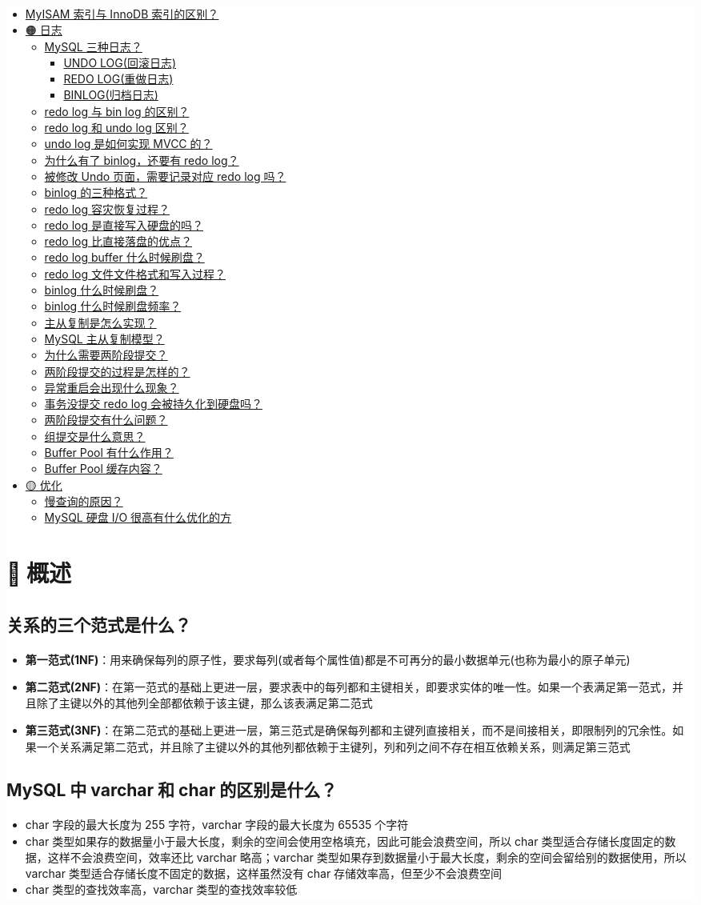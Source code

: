   - [MyISAM 索引与 InnoDB 索引的区别？](#myisam-索引与-innodb-索引的区别)
- [🟠 日志](#-日志)
  - [MySQL 三种日志？](#mysql-三种日志)
    - [UNDO LOG(回滚日志)](#undo-log回滚日志)
    - [REDO LOG(重做日志)](#redo-log重做日志)
    - [BINLOG(归档日志)](#binlog归档日志)
  - [redo log 与 bin log 的区别？](#redo-log-与-bin-log-的区别)
  - [redo log 和 undo log 区别？](#redo-log-和-undo-log-区别)
  - [undo log 是如何实现 MVCC 的？](#undo-log-是如何实现-mvcc-的)
  - [为什么有了 binlog，还要有 redo log？](#为什么有了-binlog还要有-redo-log)
  - [被修改 Undo 页面，需要记录对应 redo log 吗？](#被修改-undo-页面需要记录对应-redo-log-吗)
  - [binlog 的三种格式？](#binlog-的三种格式)
  - [redo log 容灾恢复过程？](#redo-log-容灾恢复过程)
  - [redo log 是直接写入硬盘的吗？](#redo-log-是直接写入硬盘的吗)
  - [redo log 比直接落盘的优点？](#redo-log-比直接落盘的优点)
  - [redo log buffer 什么时候刷盘？](#redo-log-buffer-什么时候刷盘)
  - [redo log 文件文件格式和写入过程？](#redo-log-文件文件格式和写入过程)
  - [binlog 什么时候刷盘？](#binlog-什么时候刷盘)
  - [binlog 什么时候刷盘频率？](#binlog-什么时候刷盘频率)
  - [主从复制是怎么实现？](#主从复制是怎么实现)
  - [MySQL 主从复制模型？](#mysql-主从复制模型)
  - [为什么需要两阶段提交？](#为什么需要两阶段提交)
  - [两阶段提交的过程是怎样的？](#两阶段提交的过程是怎样的)
  - [异常重启会出现什么现象？](#异常重启会出现什么现象)
  - [事务没提交 redo log 会被持久化到硬盘吗？](#事务没提交-redo-log-会被持久化到硬盘吗)
  - [两阶段提交有什么问题？](#两阶段提交有什么问题)
  - [组提交是什么意思？](#组提交是什么意思)
  - [Buffer Pool 有什么作用？](#buffer-pool-有什么作用)
  - [Buffer Pool 缓存内容？](#buffer-pool-缓存内容)
- [🟡 优化](#-优化)
  - [慢查询的原因？](#慢查询的原因)
  - [MySQL 硬盘 I/O 很高有什么优化的方](#mysql-硬盘-io-很高有什么优化的方)

# 🔴 概述

## 关系的三个范式是什么？

- **第一范式(1NF)**：用来确保每列的原子性，要求每列(或者每个属性值)都是不可再分的最小数据单元(也称为最小的原子单元)

- **第二范式(2NF)**：在第一范式的基础上更进一层，要求表中的每列都和主键相关，即要求实体的唯一性。如果一个表满足第一范式，并且除了主键以外的其他列全部都依赖于该主键，那么该表满足第二范式

- **第三范式(3NF)**：在第二范式的基础上更进一层，第三范式是确保每列都和主键列直接相关，而不是间接相关，即限制列的冗余性。如果一个关系满足第二范式，并且除了主键以外的其他列都依赖于主键列，列和列之间不存在相互依赖关系，则满足第三范式

## MySQL 中 varchar 和 char 的区别是什么？

- char 字段的最大长度为 255 字符，varchar 字段的最大长度为 65535 个字符
- char 类型如果存的数据量小于最大长度，剩余的空间会使用空格填充，因此可能会浪费空间，所以 char 类型适合存储长度固定的数据，这样不会浪费空间，效率还比 varchar 略高；varchar 类型如果存到数据量小于最大长度，剩余的空间会留给别的数据使用，所以 varchar 类型适合存储长度不固定的数据，这样虽然没有 char 存储效率高，但至少不会浪费空间
- char 类型的查找效率高，varchar 类型的查找效率较低
